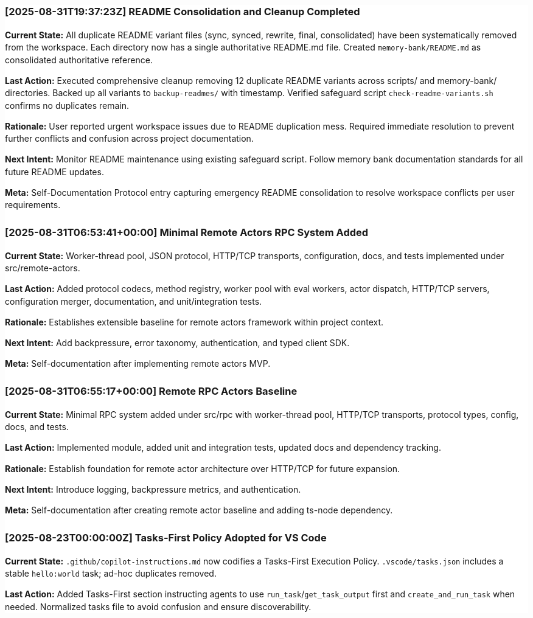### [2025-08-31T19:37:23Z] README Consolidation and Cleanup Completed

**Current State:** All duplicate README variant files (sync, synced, rewrite, final, consolidated) have been systematically removed from the workspace. Each directory now has a single authoritative README.md file. Created `memory-bank/README.md` as consolidated authoritative reference.

**Last Action:** Executed comprehensive cleanup removing 12 duplicate README variants across scripts/ and memory-bank/ directories. Backed up all variants to `backup-readmes/` with timestamp. Verified safeguard script `check-readme-variants.sh` confirms no duplicates remain.

**Rationale:** User reported urgent workspace issues due to README duplication mess. Required immediate resolution to prevent further conflicts and confusion across project documentation.

**Next Intent:** Monitor README maintenance using existing safeguard script. Follow memory bank documentation standards for all future README updates.

**Meta:** Self-Documentation Protocol entry capturing emergency README consolidation to resolve workspace conflicts per user requirements.

### [2025-08-31T06:53:41+00:00] Minimal Remote Actors RPC System Added

**Current State:** Worker-thread pool, JSON protocol, HTTP/TCP transports, configuration, docs, and tests implemented under src/remote-actors.

**Last Action:** Added protocol codecs, method registry, worker pool with eval workers, actor dispatch, HTTP/TCP servers, configuration merger, documentation, and unit/integration tests.

**Rationale:** Establishes extensible baseline for remote actors framework within project context.

**Next Intent:** Add backpressure, error taxonomy, authentication, and typed client SDK.

**Meta:** Self-documentation after implementing remote actors MVP.

### [2025-08-31T06:55:17+00:00] Remote RPC Actors Baseline

**Current State:** Minimal RPC system added under src/rpc with worker-thread pool, HTTP/TCP transports, protocol types, config, docs, and tests.

**Last Action:** Implemented module, added unit and integration tests, updated docs and dependency tracking.

**Rationale:** Establish foundation for remote actor architecture over HTTP/TCP for future expansion.

**Next Intent:** Introduce logging, backpressure metrics, and authentication.

**Meta:** Self-documentation after creating remote actor baseline and adding ts-node dependency.

### [2025-08-23T00:00:00Z] Tasks-First Policy Adopted for VS Code

**Current State:** `.github/copilot-instructions.md` now codifies a Tasks-First Execution Policy. `.vscode/tasks.json` includes a stable `hello:world` task; ad-hoc duplicates removed.

**Last Action:** Added Tasks-First section instructing agents to use `run_task`/`get_task_output` first and `create_and_run_task` when needed. Normalized tasks file to avoid confusion and ensure discoverability.
